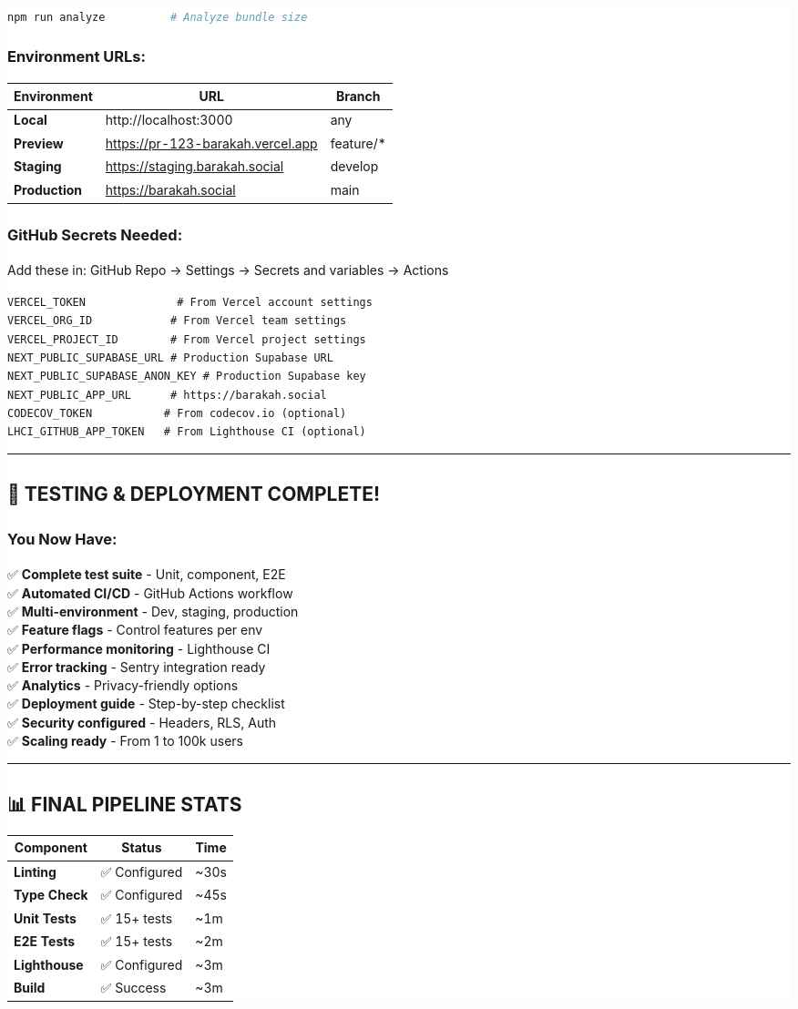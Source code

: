 ```bash
npm run analyze          # Analyze bundle size
```

### **Environment URLs:**

| Environment | URL | Branch |
|-------------|-----|--------|
| **Local** | http://localhost:3000 | any |
| **Preview** | https://pr-123-barakah.vercel.app | feature/* |
| **Staging** | https://staging.barakah.social | develop |
| **Production** | https://barakah.social | main |

### **GitHub Secrets Needed:**

Add these in: GitHub Repo → Settings → Secrets and variables → Actions

```
VERCEL_TOKEN              # From Vercel account settings
VERCEL_ORG_ID            # From Vercel team settings
VERCEL_PROJECT_ID        # From Vercel project settings
NEXT_PUBLIC_SUPABASE_URL # Production Supabase URL
NEXT_PUBLIC_SUPABASE_ANON_KEY # Production Supabase key
NEXT_PUBLIC_APP_URL      # https://barakah.social
CODECOV_TOKEN           # From codecov.io (optional)
LHCI_GITHUB_APP_TOKEN   # From Lighthouse CI (optional)
```

---

## 🎊 **TESTING & DEPLOYMENT COMPLETE!**

### **You Now Have:**

✅ **Complete test suite** - Unit, component, E2E  
✅ **Automated CI/CD** - GitHub Actions workflow  
✅ **Multi-environment** - Dev, staging, production  
✅ **Feature flags** - Control features per env  
✅ **Performance monitoring** - Lighthouse CI  
✅ **Error tracking** - Sentry integration ready  
✅ **Analytics** - Privacy-friendly options  
✅ **Deployment guide** - Step-by-step checklist  
✅ **Security configured** - Headers, RLS, Auth  
✅ **Scaling ready** - From 1 to 100k users  

---

## 📊 **FINAL PIPELINE STATS**

| Component | Status | Time |
|-----------|--------|------|
| **Linting** | ✅ Configured | ~30s |
| **Type Check** | ✅ Configured | ~45s |
| **Unit Tests** | ✅ 15+ tests | ~1m |
| **E2E Tests** | ✅ 15+ tests | ~2m |
| **Lighthouse** | ✅ Configured | ~3m |
| **Build** | ✅ Success | ~3m |